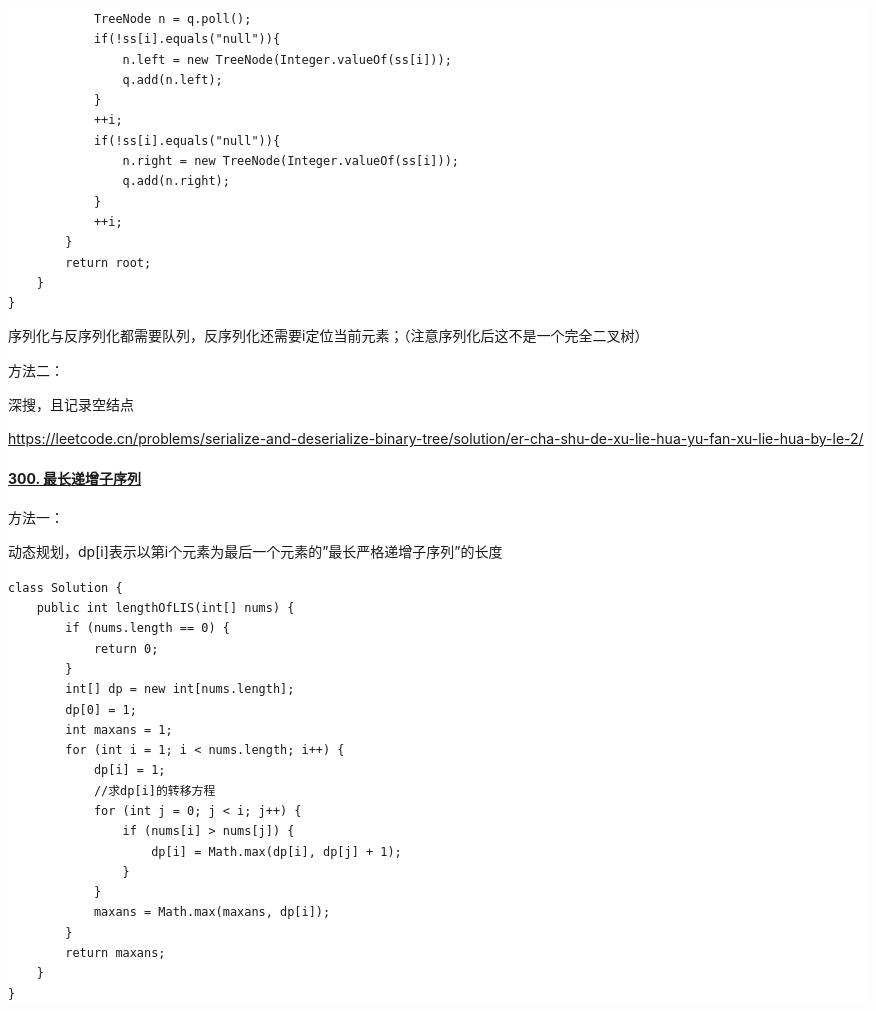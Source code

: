 ```
            TreeNode n = q.poll();
            if(!ss[i].equals("null")){
                n.left = new TreeNode(Integer.valueOf(ss[i]));
                q.add(n.left);
            }
            ++i;
            if(!ss[i].equals("null")){
                n.right = new TreeNode(Integer.valueOf(ss[i]));
                q.add(n.right);
            }
            ++i;
        }
        return root;
    }
}
```

序列化与反序列化都需要队列，反序列化还需要i定位当前元素；（注意序列化后这不是一个完全二叉树）

方法二：

深搜，且记录空结点

https://leetcode.cn/problems/serialize-and-deserialize-binary-tree/solution/er-cha-shu-de-xu-lie-hua-yu-fan-xu-lie-hua-by-le-2/



#### [300. 最长递增子序列](https://leetcode.cn/problems/longest-increasing-subsequence/)

方法一：

动态规划，dp[i]表示以第i个元素为最后一个元素的”最长严格递增子序列”的长度

```
class Solution {
    public int lengthOfLIS(int[] nums) {
        if (nums.length == 0) {
            return 0;
        }
        int[] dp = new int[nums.length];
        dp[0] = 1;
        int maxans = 1;
        for (int i = 1; i < nums.length; i++) {
            dp[i] = 1;
            //求dp[i]的转移方程
            for (int j = 0; j < i; j++) {
                if (nums[i] > nums[j]) {
                    dp[i] = Math.max(dp[i], dp[j] + 1);
                }
            }
            maxans = Math.max(maxans, dp[i]);
        }
        return maxans;
    }
}
```
